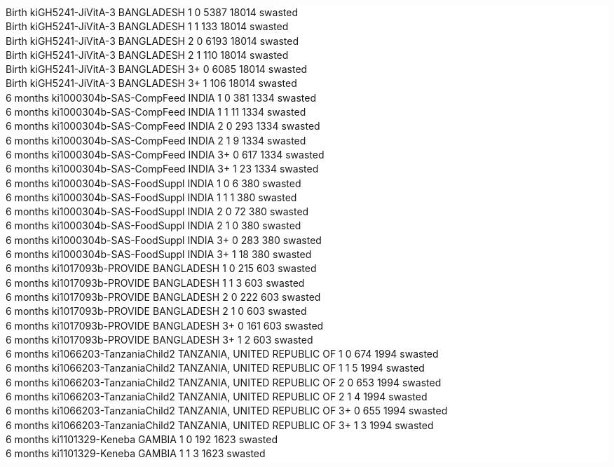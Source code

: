 Birth       kiGH5241-JiVitA-3          BANGLADESH                     1               0     5387   18014  swasted          
Birth       kiGH5241-JiVitA-3          BANGLADESH                     1               1      133   18014  swasted          
Birth       kiGH5241-JiVitA-3          BANGLADESH                     2               0     6193   18014  swasted          
Birth       kiGH5241-JiVitA-3          BANGLADESH                     2               1      110   18014  swasted          
Birth       kiGH5241-JiVitA-3          BANGLADESH                     3+              0     6085   18014  swasted          
Birth       kiGH5241-JiVitA-3          BANGLADESH                     3+              1      106   18014  swasted          
6 months    ki1000304b-SAS-CompFeed    INDIA                          1               0      381    1334  swasted          
6 months    ki1000304b-SAS-CompFeed    INDIA                          1               1       11    1334  swasted          
6 months    ki1000304b-SAS-CompFeed    INDIA                          2               0      293    1334  swasted          
6 months    ki1000304b-SAS-CompFeed    INDIA                          2               1        9    1334  swasted          
6 months    ki1000304b-SAS-CompFeed    INDIA                          3+              0      617    1334  swasted          
6 months    ki1000304b-SAS-CompFeed    INDIA                          3+              1       23    1334  swasted          
6 months    ki1000304b-SAS-FoodSuppl   INDIA                          1               0        6     380  swasted          
6 months    ki1000304b-SAS-FoodSuppl   INDIA                          1               1        1     380  swasted          
6 months    ki1000304b-SAS-FoodSuppl   INDIA                          2               0       72     380  swasted          
6 months    ki1000304b-SAS-FoodSuppl   INDIA                          2               1        0     380  swasted          
6 months    ki1000304b-SAS-FoodSuppl   INDIA                          3+              0      283     380  swasted          
6 months    ki1000304b-SAS-FoodSuppl   INDIA                          3+              1       18     380  swasted          
6 months    ki1017093b-PROVIDE         BANGLADESH                     1               0      215     603  swasted          
6 months    ki1017093b-PROVIDE         BANGLADESH                     1               1        3     603  swasted          
6 months    ki1017093b-PROVIDE         BANGLADESH                     2               0      222     603  swasted          
6 months    ki1017093b-PROVIDE         BANGLADESH                     2               1        0     603  swasted          
6 months    ki1017093b-PROVIDE         BANGLADESH                     3+              0      161     603  swasted          
6 months    ki1017093b-PROVIDE         BANGLADESH                     3+              1        2     603  swasted          
6 months    ki1066203-TanzaniaChild2   TANZANIA, UNITED REPUBLIC OF   1               0      674    1994  swasted          
6 months    ki1066203-TanzaniaChild2   TANZANIA, UNITED REPUBLIC OF   1               1        5    1994  swasted          
6 months    ki1066203-TanzaniaChild2   TANZANIA, UNITED REPUBLIC OF   2               0      653    1994  swasted          
6 months    ki1066203-TanzaniaChild2   TANZANIA, UNITED REPUBLIC OF   2               1        4    1994  swasted          
6 months    ki1066203-TanzaniaChild2   TANZANIA, UNITED REPUBLIC OF   3+              0      655    1994  swasted          
6 months    ki1066203-TanzaniaChild2   TANZANIA, UNITED REPUBLIC OF   3+              1        3    1994  swasted          
6 months    ki1101329-Keneba           GAMBIA                         1               0      192    1623  swasted          
6 months    ki1101329-Keneba           GAMBIA                         1               1        3    1623  swasted          